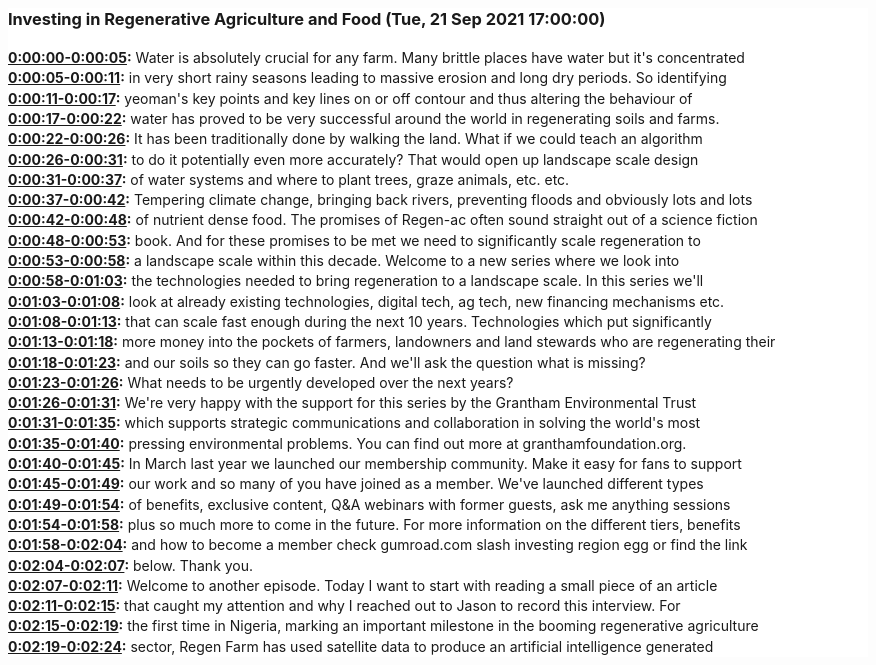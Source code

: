 ### Investing in Regenerative Agriculture and Food  (Tue, 21 Sep 2021 17:00:00)
**[0:00:00-0:00:05](https://investinginregenerativeagriculture.com/jason-hayward-jones#t=0:00:00):**  Water is absolutely crucial for any farm. Many brittle places have water but it's concentrated  
**[0:00:05-0:00:11](https://investinginregenerativeagriculture.com/jason-hayward-jones#t=0:00:05):**  in very short rainy seasons leading to massive erosion and long dry periods. So identifying  
**[0:00:11-0:00:17](https://investinginregenerativeagriculture.com/jason-hayward-jones#t=0:00:11):**  yeoman's key points and key lines on or off contour and thus altering the behaviour of  
**[0:00:17-0:00:22](https://investinginregenerativeagriculture.com/jason-hayward-jones#t=0:00:17):**  water has proved to be very successful around the world in regenerating soils and farms.  
**[0:00:22-0:00:26](https://investinginregenerativeagriculture.com/jason-hayward-jones#t=0:00:22):**  It has been traditionally done by walking the land. What if we could teach an algorithm  
**[0:00:26-0:00:31](https://investinginregenerativeagriculture.com/jason-hayward-jones#t=0:00:26):**  to do it potentially even more accurately? That would open up landscape scale design  
**[0:00:31-0:00:37](https://investinginregenerativeagriculture.com/jason-hayward-jones#t=0:00:31):**  of water systems and where to plant trees, graze animals, etc. etc.  
**[0:00:37-0:00:42](https://investinginregenerativeagriculture.com/jason-hayward-jones#t=0:00:37):**  Tempering climate change, bringing back rivers, preventing floods and obviously lots and lots  
**[0:00:42-0:00:48](https://investinginregenerativeagriculture.com/jason-hayward-jones#t=0:00:42):**  of nutrient dense food. The promises of Regen-ac often sound straight out of a science fiction  
**[0:00:48-0:00:53](https://investinginregenerativeagriculture.com/jason-hayward-jones#t=0:00:48):**  book. And for these promises to be met we need to significantly scale regeneration to  
**[0:00:53-0:00:58](https://investinginregenerativeagriculture.com/jason-hayward-jones#t=0:00:53):**  a landscape scale within this decade. Welcome to a new series where we look into  
**[0:00:58-0:01:03](https://investinginregenerativeagriculture.com/jason-hayward-jones#t=0:00:58):**  the technologies needed to bring regeneration to a landscape scale. In this series we'll  
**[0:01:03-0:01:08](https://investinginregenerativeagriculture.com/jason-hayward-jones#t=0:01:03):**  look at already existing technologies, digital tech, ag tech, new financing mechanisms etc.  
**[0:01:08-0:01:13](https://investinginregenerativeagriculture.com/jason-hayward-jones#t=0:01:08):**  that can scale fast enough during the next 10 years. Technologies which put significantly  
**[0:01:13-0:01:18](https://investinginregenerativeagriculture.com/jason-hayward-jones#t=0:01:13):**  more money into the pockets of farmers, landowners and land stewards who are regenerating their  
**[0:01:18-0:01:23](https://investinginregenerativeagriculture.com/jason-hayward-jones#t=0:01:18):**  and our soils so they can go faster. And we'll ask the question what is missing?  
**[0:01:23-0:01:26](https://investinginregenerativeagriculture.com/jason-hayward-jones#t=0:01:23):**  What needs to be urgently developed over the next years?  
**[0:01:26-0:01:31](https://investinginregenerativeagriculture.com/jason-hayward-jones#t=0:01:26):**  We're very happy with the support for this series by the Grantham Environmental Trust  
**[0:01:31-0:01:35](https://investinginregenerativeagriculture.com/jason-hayward-jones#t=0:01:31):**  which supports strategic communications and collaboration in solving the world's most  
**[0:01:35-0:01:40](https://investinginregenerativeagriculture.com/jason-hayward-jones#t=0:01:35):**  pressing environmental problems. You can find out more at granthamfoundation.org.  
**[0:01:40-0:01:45](https://investinginregenerativeagriculture.com/jason-hayward-jones#t=0:01:40):**  In March last year we launched our membership community. Make it easy for fans to support  
**[0:01:45-0:01:49](https://investinginregenerativeagriculture.com/jason-hayward-jones#t=0:01:45):**  our work and so many of you have joined as a member. We've launched different types  
**[0:01:49-0:01:54](https://investinginregenerativeagriculture.com/jason-hayward-jones#t=0:01:49):**  of benefits, exclusive content, Q&A webinars with former guests, ask me anything sessions  
**[0:01:54-0:01:58](https://investinginregenerativeagriculture.com/jason-hayward-jones#t=0:01:54):**  plus so much more to come in the future. For more information on the different tiers, benefits  
**[0:01:58-0:02:04](https://investinginregenerativeagriculture.com/jason-hayward-jones#t=0:01:58):**  and how to become a member check gumroad.com slash investing region egg or find the link  
**[0:02:04-0:02:07](https://investinginregenerativeagriculture.com/jason-hayward-jones#t=0:02:04):**  below. Thank you.  
**[0:02:07-0:02:11](https://investinginregenerativeagriculture.com/jason-hayward-jones#t=0:02:07):**  Welcome to another episode. Today I want to start with reading a small piece of an article  
**[0:02:11-0:02:15](https://investinginregenerativeagriculture.com/jason-hayward-jones#t=0:02:11):**  that caught my attention and why I reached out to Jason to record this interview. For  
**[0:02:15-0:02:19](https://investinginregenerativeagriculture.com/jason-hayward-jones#t=0:02:15):**  the first time in Nigeria, marking an important milestone in the booming regenerative agriculture  
**[0:02:19-0:02:24](https://investinginregenerativeagriculture.com/jason-hayward-jones#t=0:02:19):**  sector, Regen Farm has used satellite data to produce an artificial intelligence generated  